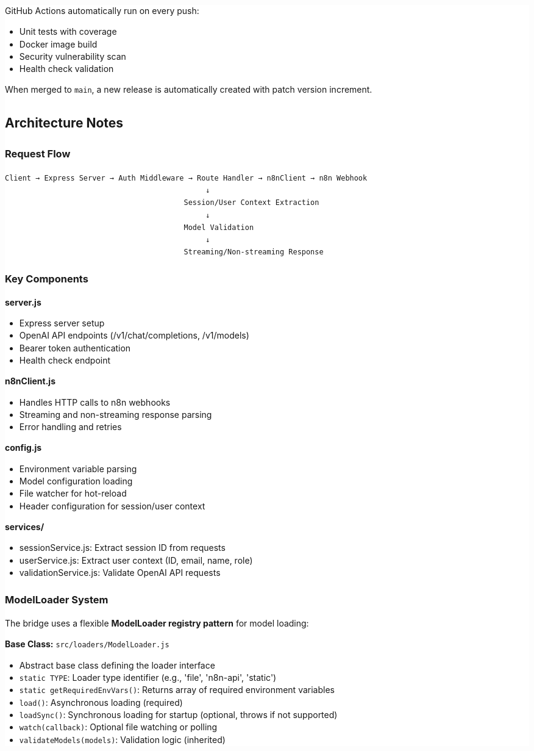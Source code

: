 GitHub Actions automatically run on every push:
- Unit tests with coverage
- Docker image build
- Security vulnerability scan
- Health check validation

When merged to `main`, a new release is automatically created with patch version increment.

## Architecture Notes

### Request Flow

```
Client → Express Server → Auth Middleware → Route Handler → n8nClient → n8n Webhook
                                              ↓
                                         Session/User Context Extraction
                                              ↓
                                         Model Validation
                                              ↓
                                         Streaming/Non-streaming Response
```

### Key Components

**server.js**
- Express server setup
- OpenAI API endpoints (/v1/chat/completions, /v1/models)
- Bearer token authentication
- Health check endpoint

**n8nClient.js**
- Handles HTTP calls to n8n webhooks
- Streaming and non-streaming response parsing
- Error handling and retries

**config.js**
- Environment variable parsing
- Model configuration loading
- File watcher for hot-reload
- Header configuration for session/user context

**services/**
- sessionService.js: Extract session ID from requests
- userService.js: Extract user context (ID, email, name, role)
- validationService.js: Validate OpenAI API requests

### ModelLoader System

The bridge uses a flexible **ModelLoader registry pattern** for model loading:

**Base Class:** `src/loaders/ModelLoader.js`
- Abstract base class defining the loader interface
- `static TYPE`: Loader type identifier (e.g., 'file', 'n8n-api', 'static')
- `static getRequiredEnvVars()`: Returns array of required environment variables
- `load()`: Asynchronous loading (required)
- `loadSync()`: Synchronous loading for startup (optional, throws if not supported)
- `watch(callback)`: Optional file watching or polling
- `validateModels(models)`: Validation logic (inherited)
